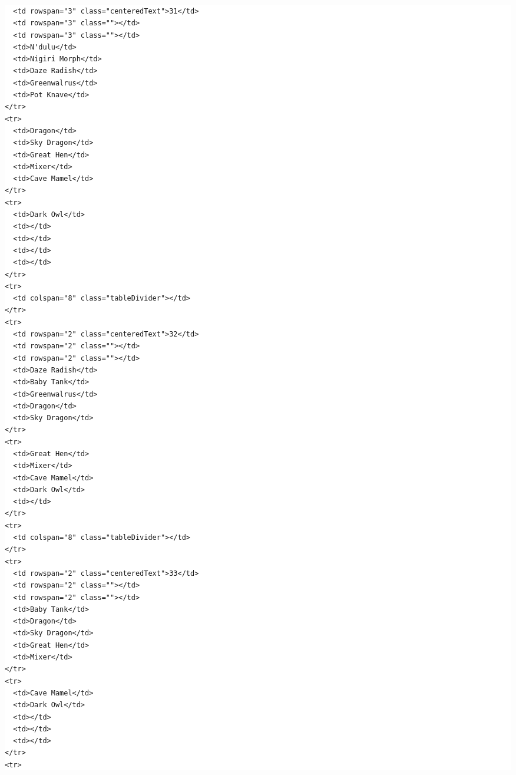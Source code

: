       <td rowspan="3" class="centeredText">31</td>
      <td rowspan="3" class=""></td>
      <td rowspan="3" class=""></td>
      <td>N'dulu</td>
      <td>Nigiri Morph</td>
      <td>Daze Radish</td>
      <td>Greenwalrus</td>
      <td>Pot Knave</td>
    </tr>
    <tr>
      <td>Dragon</td>
      <td>Sky Dragon</td>
      <td>Great Hen</td>
      <td>Mixer</td>
      <td>Cave Mamel</td>
    </tr>
    <tr>
      <td>Dark Owl</td>
      <td></td>
      <td></td>
      <td></td>
      <td></td>
    </tr>
    <tr>
      <td colspan="8" class="tableDivider"></td>
    </tr>
    <tr>
      <td rowspan="2" class="centeredText">32</td>
      <td rowspan="2" class=""></td>
      <td rowspan="2" class=""></td>
      <td>Daze Radish</td>
      <td>Baby Tank</td>
      <td>Greenwalrus</td>
      <td>Dragon</td>
      <td>Sky Dragon</td>
    </tr>
    <tr>
      <td>Great Hen</td>
      <td>Mixer</td>
      <td>Cave Mamel</td>
      <td>Dark Owl</td>
      <td></td>
    </tr>
    <tr>
      <td colspan="8" class="tableDivider"></td>
    </tr>
    <tr>
      <td rowspan="2" class="centeredText">33</td>
      <td rowspan="2" class=""></td>
      <td rowspan="2" class=""></td>
      <td>Baby Tank</td>
      <td>Dragon</td>
      <td>Sky Dragon</td>
      <td>Great Hen</td>
      <td>Mixer</td>
    </tr>
    <tr>
      <td>Cave Mamel</td>
      <td>Dark Owl</td>
      <td></td>
      <td></td>
      <td></td>
    </tr>
    <tr>